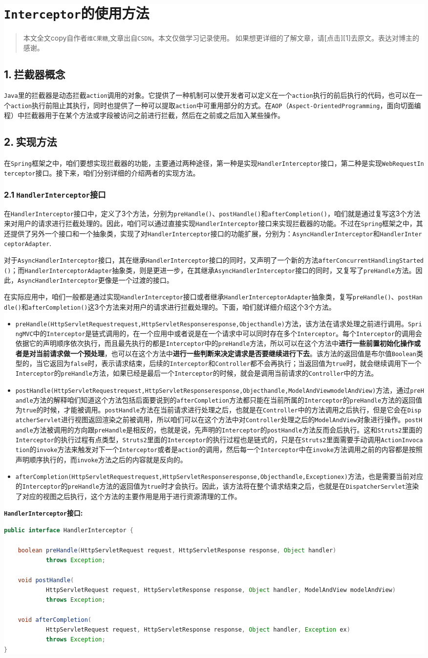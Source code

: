 # `Interceptor`的使用方法

>本文全文copy自作者`维C果糖`,文章出自`CSDN`。本文仅做学习记录使用。
>如果想更详细的了解文章，请[点击][1]去原文。表达对博主的感谢。


## 1. 拦截器概念
`Java`里的拦截器是动态拦截`action`调用的对象。它提供了一种机制可以使开发者可以定义在一个`action`执行的前后执行的代码，也可以在一个`action`执行前阻止其执行，同时也提供了一种可以提取`action`中可重用部分的方式。在`AOP`（`Aspect-OrientedProgramming`，面向切面编程）中拦截器用于在某个方法或字段被访问之前进行拦截，然后在之前或之后加入某些操作。


## 2. 实现方法

在`Spring`框架之中，咱们要想实现拦截器的功能，主要通过两种途径，第一种是实现`HandlerInterceptor`接口，第二种是实现`WebRequestInterceptor`接口。接下来，咱们分别详细的介绍两者的实现方法。

### 2.1 `HandlerInterceptor`接口
在`HandlerInterceptor`接口中，定义了3个方法，分别为`preHandle()`、`postHandle()`和`afterCompletion()`，咱们就是通过复写这3个方法来对用户的请求进行拦截处理的。因此，咱们可以通过直接实现`HandlerInterceptor`接口来实现拦截器的功能。不过在`Spring`框架之中，其还提供了另外一个接口和一个抽象类，实现了对`HandlerInterceptor`接口的功能扩展，分别为：`AsyncHandlerInterceptor`和`HandlerInterceptorAdapter`.

对于`AsyncHandlerInterceptor`接口，其在继承`HandlerInterceptor`接口的同时，又声明了一个新的方法a`fterConcurrentHandlingStarted()`；而`HandlerInterceptorAdapter`抽象类，则是更进一步，在其继承`AsyncHandlerInterceptor`接口的同时，又复写了`preHandle`方法。因此，`AsyncHandlerInterceptor`更像是一个过渡的接口。

在实际应用中，咱们一般都是通过实现`HandlerInterceptor`接口或者继承`HandlerInterceptorAdapter`抽象类，复写`preHandle()`、`postHandle()`和`afterCompletion()`这3个方法来对用户的请求进行拦截处理的。下面，咱们就详细介绍这个3个方法。


- `preHandle(HttpServletRequestrequest,HttpServletResponseresponse,Objecthandle)`方法，该方法在请求处理之前进行调用。`SpringMVC`中的`Interceptor`是链式调用的，在一个应用中或者说是在一个请求中可以同时存在多个`Interceptor`。每个`Interceptor`的调用会依据它的声明顺序依次执行，而且最先执行的都是`Interceptor`中的`preHandle`方法，所以可以在这个方法中**进行一些前置初始化操作或者是对当前请求做一个预处理**，也可以在这个方法中**进行一些判断来决定请求是否要继续进行下去**。该方法的返回值是布尔值`Boolean`类型的，当它返回为`false`时，表示请求结束，后续的`Interceptor`和`Controller`都不会再执行；当返回值为`true`时，就会继续调用下一个`Interceptor`的`preHandle`方法，如果已经是最后一个`Interceptor`的时候，就会是调用当前请求的`Controller`中的方法。

- `postHandle(HttpServletRequestrequest,HttpServletResponseresponse,Objecthandle,ModelAndViewmodelAndView)`方法，通过`preHandle`方法的解释咱们知道这个方法包括后面要说到的`afterCompletion`方法都只能在当前所属的`Interceptor`的`preHandle`方法的返回值为`true`的时候，才能被调用。`postHandle`方法在当前请求进行处理之后，也就是在`Controller`中的方法调用之后执行，但是它会在`DispatcherServlet`进行视图返回渲染之前被调用，所以咱们可以在这个方法中对`Controller`处理之后的`ModelAndView`对象进行操作。`postHandle`方法被调用的方向跟`preHandle`是相反的，也就是说，先声明的`Interceptor`的`postHandle`方法反而会后执行。这和`Struts2`里面的`Interceptor`的执行过程有点类型，`Struts2`里面的`Interceptor`的执行过程也是链式的，只是在`Struts2`里面需要手动调用`ActionInvocation`的`invoke`方法来触发对下一个`Interceptor`或者是`action`的调用，然后每一个`Interceptor`中在`invoke`方法调用之前的内容都是按照声明顺序执行的，而`invoke`方法之后的内容就是反向的。

- `afterCompletion(HttpServletRequestrequest,HttpServletResponseresponse,Objecthandle,Exceptionex)`方法，也是需要当前对应的`Interceptor`的`preHandle`方法的返回值为`true`时才会执行。因此，该方法将在整个请求结束之后，也就是在`DispatcherServlet`渲染了对应的视图之后执行，这个方法的主要作用是用于进行资源清理的工作。


**`HandlerInterceptor`接口:**
```Java
public interface HandlerInterceptor {

	boolean preHandle(HttpServletRequest request, HttpServletResponse response, Object handler)
			throws Exception;

	void postHandle(
			HttpServletRequest request, HttpServletResponse response, Object handler, ModelAndView modelAndView)
			throws Exception;

	void afterCompletion(
			HttpServletRequest request, HttpServletResponse response, Object handler, Exception ex)
			throws Exception;
}
```
